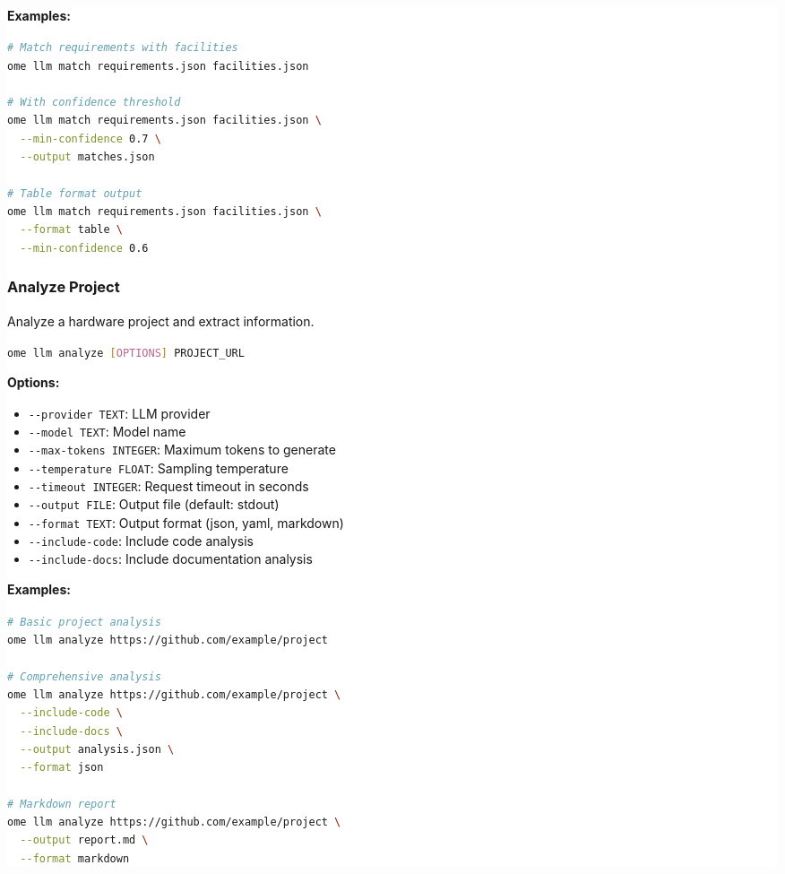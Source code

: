 **Examples:**

```bash
# Match requirements with facilities
ome llm match requirements.json facilities.json

# With confidence threshold
ome llm match requirements.json facilities.json \
  --min-confidence 0.7 \
  --output matches.json

# Table format output
ome llm match requirements.json facilities.json \
  --format table \
  --min-confidence 0.6
```

### Analyze Project

Analyze a hardware project and extract information.

```bash
ome llm analyze [OPTIONS] PROJECT_URL
```

**Options:**
- `--provider TEXT`: LLM provider
- `--model TEXT`: Model name
- `--max-tokens INTEGER`: Maximum tokens to generate
- `--temperature FLOAT`: Sampling temperature
- `--timeout INTEGER`: Request timeout in seconds
- `--output FILE`: Output file (default: stdout)
- `--format TEXT`: Output format (json, yaml, markdown)
- `--include-code`: Include code analysis
- `--include-docs`: Include documentation analysis

**Examples:**

```bash
# Basic project analysis
ome llm analyze https://github.com/example/project

# Comprehensive analysis
ome llm analyze https://github.com/example/project \
  --include-code \
  --include-docs \
  --output analysis.json \
  --format json

# Markdown report
ome llm analyze https://github.com/example/project \
  --output report.md \
  --format markdown
```
